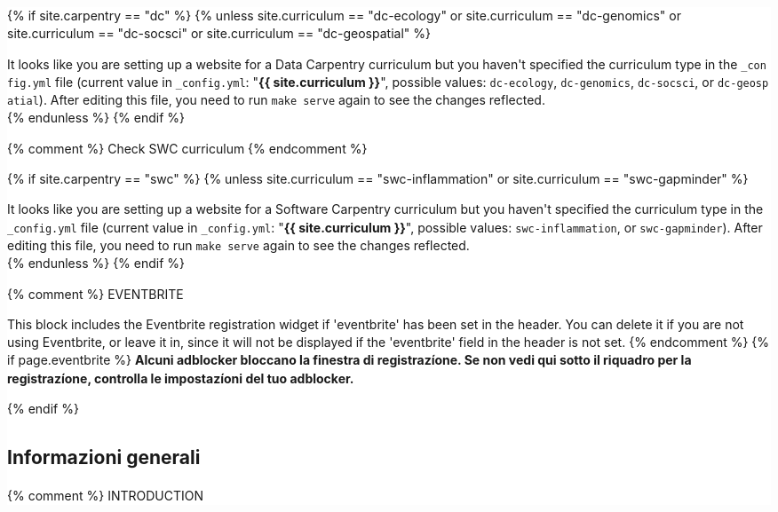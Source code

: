 {% if site.carpentry == "dc" %}
{% unless site.curriculum == "dc-ecology" or site.curriculum == "dc-genomics" or site.curriculum == "dc-socsci" or site.curriculum == "dc-geospatial" %}
<div class="alert alert-warning">
It looks like you are setting up a website for a Data Carpentry curriculum but you haven't specified the curriculum type in the <code>_config.yml</code> file (current value in <code>_config.yml</code>: "<strong>{{ site.curriculum }}</strong>", possible values: <code>dc-ecology</code>, <code>dc-genomics</code>, <code>dc-socsci</code>, or <code>dc-geospatial</code>). After editing this file, you need to run <code>make serve</code> again to see the changes reflected.
</div>
{% endunless %}
{% endif %}

{% comment %}
Check SWC curriculum
{% endcomment %}

{% if site.carpentry == "swc" %}
{% unless site.curriculum == "swc-inflammation" or site.curriculum == "swc-gapminder" %}
<div class="alert alert-warning">
It looks like you are setting up a website for a Software Carpentry curriculum but you haven't specified the curriculum type in the <code>_config.yml</code> file (current value in <code>_config.yml</code>: "<strong>{{ site.curriculum }}</strong>", possible values: <code>swc-inflammation</code>, or <code>swc-gapminder</code>). After editing this file, you need to run <code>make serve</code> again to see the changes reflected.
</div>
{% endunless %}
{% endif %}

{% comment %}
EVENTBRITE

This block includes the Eventbrite registration widget if
'eventbrite' has been set in the header.  You can delete it if you
are not using Eventbrite, or leave it in, since it will not be
displayed if the 'eventbrite' field in the header is not set.
{% endcomment %}
{% if page.eventbrite %}
<strong>Alcuni adblocker bloccano la finestra di registrazíone. Se non vedi qui sotto il riquadro per la registrazíone,
  controlla le impostazíoni del tuo adblocker.</strong>
<iframe
  src="https://www.eventbrite.com/tickets-external?eid={{page.eventbrite}}&ref=etckt"
  frameborder="0"
  width="100%"
  height="400px"
  scrolling="auto">
</iframe>
{% endif %}


<h2 id="general">Informazioni generali</h2>

{% comment %}
INTRODUCTION
